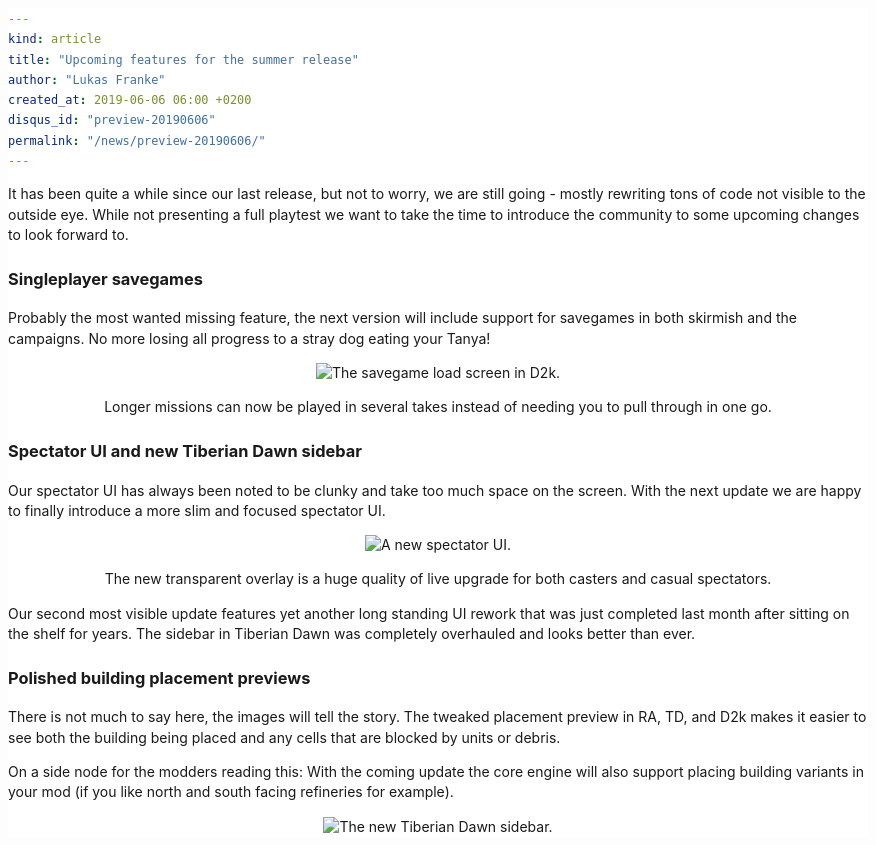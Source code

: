 ```yaml
---
kind: article
title: "Upcoming features for the summer release"
author: "Lukas Franke"
created_at: 2019-06-06 06:00 +0200
disqus_id: "preview-20190606"
permalink: "/news/preview-20190606/"
---
```


It has been quite a while since our last release, but not to worry, we are still going - mostly rewriting tons of code not visible to the outside eye. While not presenting a full playtest we want to take the time to introduce the community to some upcoming changes to look forward to.

### Singleplayer savegames

Probably the most wanted missing feature, the next version will include support for savegames in both skirmish and the campaigns. No more losing all progress to a stray dog eating your Tanya!

<div style="text-align:center" markdown="1">
<img src="{{ '/images/news/20190606-savegame-d2k.png' | relative_url }}" alt="The savegame load screen in D2k." width="600px">

Longer missions can now be played in several takes instead of needing you to pull through in one go.
</div>

### Spectator UI and new Tiberian Dawn sidebar

Our spectator UI has always been noted to be clunky and take too much space on the screen. With the next update we are happy to finally introduce a more slim and focused spectator UI.

<div style="text-align:center" markdown="1">
<img src="{{ '/images/news/20190606-spectator-UI.png' | relative_url }}" alt="A new spectator UI." width="600px">

The new transparent overlay is a huge quality of live upgrade for both casters and casual spectators.
</div>

Our second most visible update features yet another long standing UI rework that was just completed last month after sitting on the shelf for years. The sidebar in Tiberian Dawn was completely overhauled and looks better than ever.

### Polished building placement previews

There is not much to say here, the images will tell the story. The tweaked placement preview in RA, TD, and D2k makes it easier to see both the building being placed and any cells that are blocked by units or debris.

On a side node for the modders reading this: With the coming update the core engine will also support placing building variants in your mod (if you like north and south facing refineries for example).

<div style="text-align:center" markdown="1">
<img src="{{ '/images/news/20190606-td-sidebar.gif' | relative_url }}" alt="The new Tiberian Dawn sidebar." width="600px">
